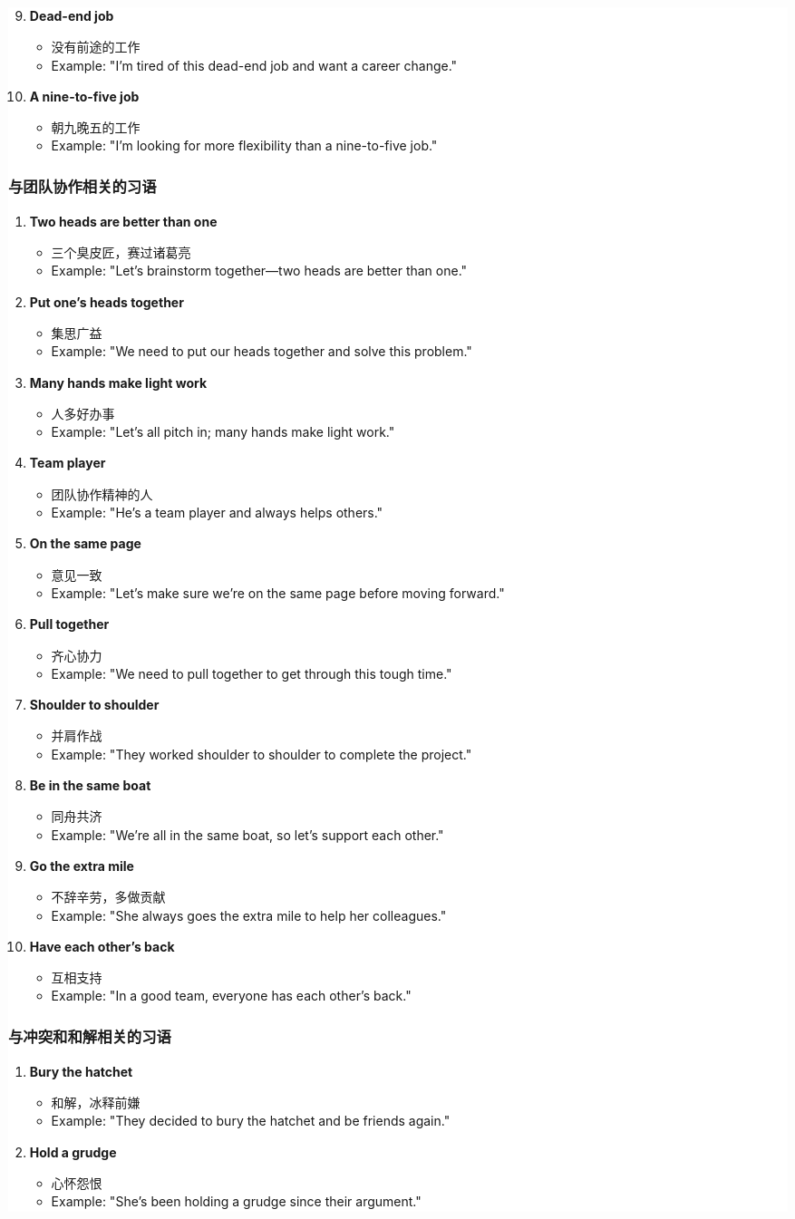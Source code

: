 9. **Dead-end job**  
   - 没有前途的工作  
   - Example: "I’m tired of this dead-end job and want a career change."

10. **A nine-to-five job**  
    - 朝九晚五的工作  
    - Example: "I’m looking for more flexibility than a nine-to-five job."

### 与团队协作相关的习语
1. **Two heads are better than one**  
   - 三个臭皮匠，赛过诸葛亮  
   - Example: "Let’s brainstorm together—two heads are better than one."

2. **Put one’s heads together**  
   - 集思广益  
   - Example: "We need to put our heads together and solve this problem."

3. **Many hands make light work**  
   - 人多好办事  
   - Example: "Let’s all pitch in; many hands make light work."

4. **Team player**  
   - 团队协作精神的人  
   - Example: "He’s a team player and always helps others."

5. **On the same page**  
   - 意见一致  
   - Example: "Let’s make sure we’re on the same page before moving forward."

6. **Pull together**  
   - 齐心协力  
   - Example: "We need to pull together to get through this tough time."

7. **Shoulder to shoulder**  
   - 并肩作战  
   - Example: "They worked shoulder to shoulder to complete the project."

8. **Be in the same boat**  
   - 同舟共济  
   - Example: "We’re all in the same boat, so let’s support each other."

9. **Go the extra mile**  
   - 不辞辛劳，多做贡献  
   - Example: "She always goes the extra mile to help her colleagues."

10. **Have each other’s back**  
    - 互相支持  
    - Example: "In a good team, everyone has each other’s back."

### 与冲突和和解相关的习语
1. **Bury the hatchet**  
   - 和解，冰释前嫌  
   - Example: "They decided to bury the hatchet and be friends again."

2. **Hold a grudge**  
   - 心怀怨恨  
   - Example: "She’s been holding a grudge since their argument."
